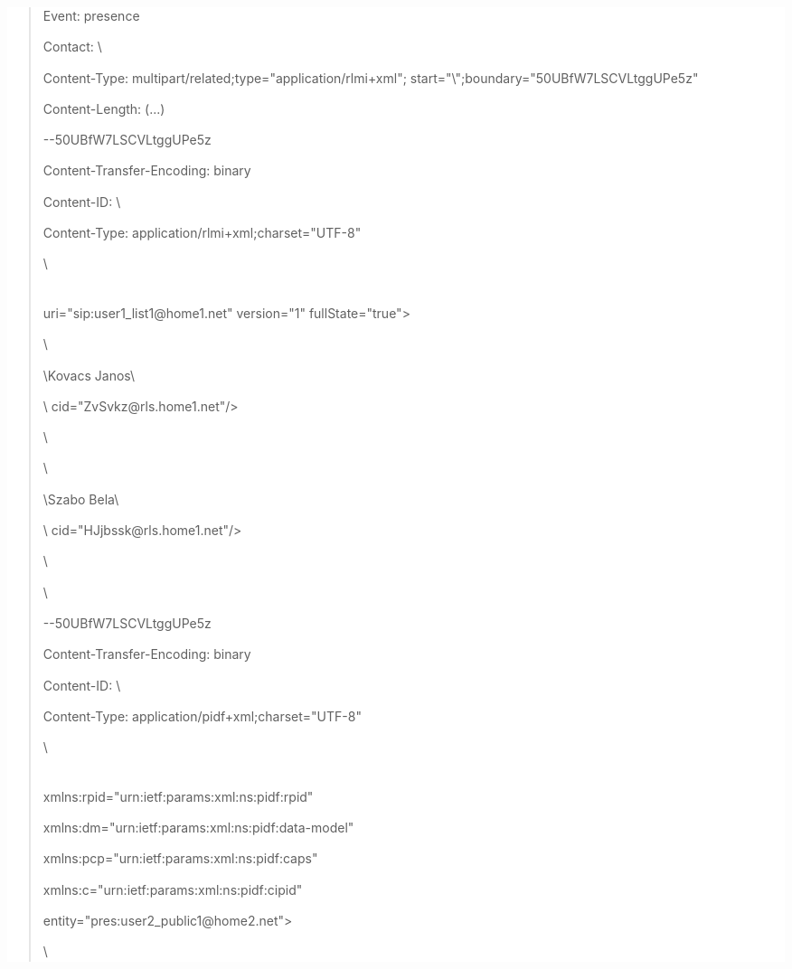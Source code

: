 >
> Event: presence
>
> Contact: \
>
> Content-Type: multipart/related;type=\"application/rlmi+xml\";
> start=\"\\";boundary=\"50UBfW7LSCVLtggUPe5z\"
>
> Content-Length: (...)
>
> \--50UBfW7LSCVLtggUPe5z
>
> Content-Transfer-Encoding: binary
>
> Content-ID: \
>
> Content-Type: application/rlmi+xml;charset=\"UTF-8\"
>
> \
>
> \
> uri=\"sip:user1_list1\@home1.net\" version=\"1\" fullState=\"true\">
>
> \
>
> \Kovacs Janos\
>
> \ cid=\"ZvSvkz\@rls.home1.net\"/>
>
> \
>
> \
>
> \Szabo Bela\
>
> \ cid=\"HJjbssk\@rls.home1.net\"/>
>
> \
>
> \
>
> \--50UBfW7LSCVLtggUPe5z
>
> Content-Transfer-Encoding: binary
>
> Content-ID: \
>
> Content-Type: application/pidf+xml;charset=\"UTF-8\"
>
> \
>
> \
> xmlns:rpid=\"urn:ietf:params:xml:ns:pidf:rpid\"
>
> xmlns:dm=\"urn:ietf:params:xml:ns:pidf:data-model\"
>
> xmlns:pcp=\"urn:ietf:params:xml:ns:pidf:caps\"
>
> xmlns:c=\"urn:ietf:params:xml:ns:pidf:cipid\"
>
> entity=\"pres:user2_public1\@home2.net\">
>
> \
>